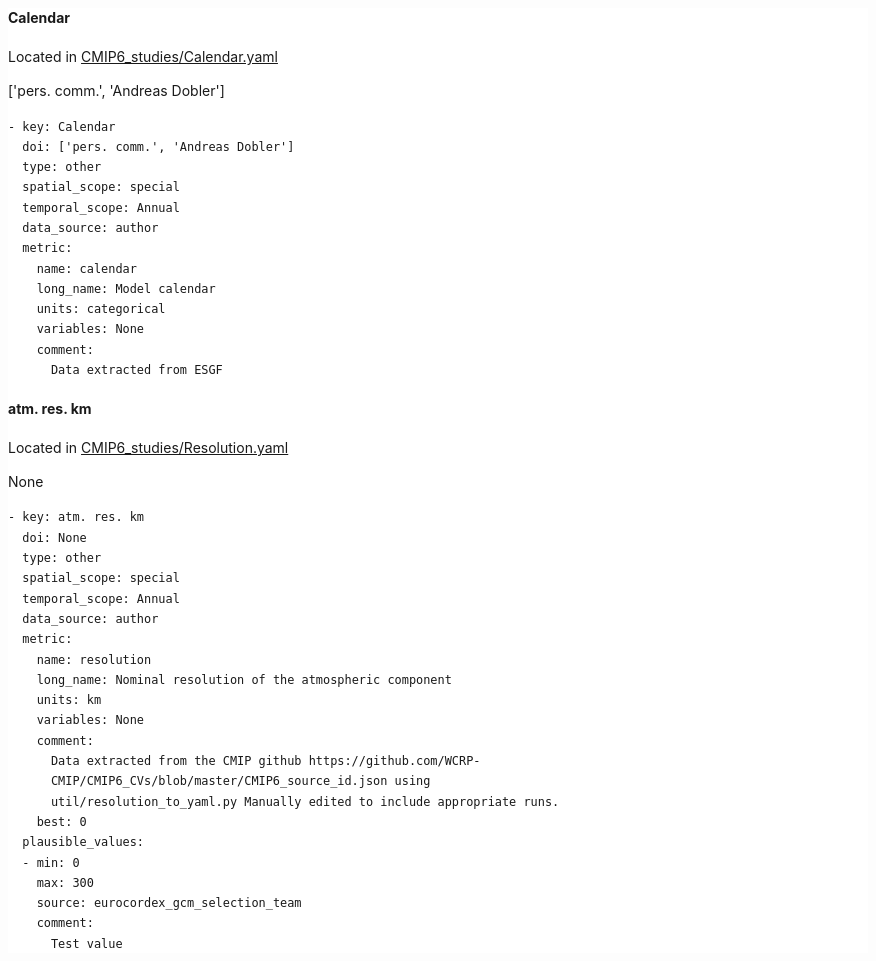 
#### Calendar

Located in [CMIP6_studies/Calendar.yaml](../CMIP6_studies/Calendar.yaml)

['pers. comm.', 'Andreas Dobler']

```
- key: Calendar
  doi: ['pers. comm.', 'Andreas Dobler']
  type: other
  spatial_scope: special
  temporal_scope: Annual
  data_source: author
  metric:
    name: calendar
    long_name: Model calendar
    units: categorical
    variables: None
    comment:
      Data extracted from ESGF

```

#### atm. res. km

Located in [CMIP6_studies/Resolution.yaml](../CMIP6_studies/Resolution.yaml)

None

```
- key: atm. res. km
  doi: None
  type: other
  spatial_scope: special
  temporal_scope: Annual
  data_source: author
  metric:
    name: resolution
    long_name: Nominal resolution of the atmospheric component
    units: km
    variables: None
    comment:
      Data extracted from the CMIP github https://github.com/WCRP-
      CMIP/CMIP6_CVs/blob/master/CMIP6_source_id.json using
      util/resolution_to_yaml.py Manually edited to include appropriate runs.
    best: 0
  plausible_values:
  - min: 0
    max: 300
    source: eurocordex_gcm_selection_team
    comment:
      Test value

```

